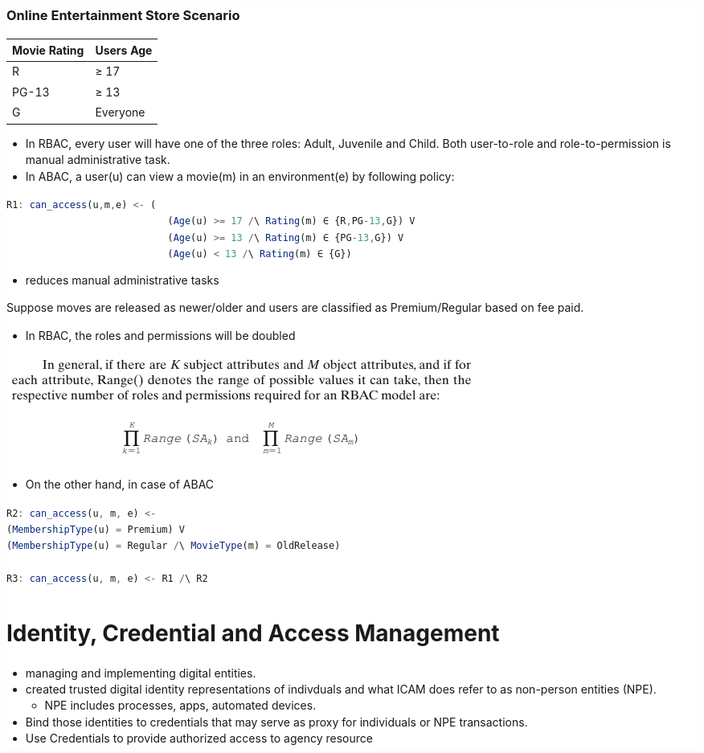 ### Online Entertainment Store Scenario

| Movie Rating | Users Age |
| --- | --- |
| R | ≥ 17 |
| PG-13  | ≥ 13 |
| G | Everyone |
- In RBAC, every user will have one of the three roles: Adult, Juvenile and Child. Both user-to-role and role-to-permission is manual administrative task.
- In ABAC, a user(u) can view a movie(m) in an environment(e) by following policy:

```jsx
R1: can_access(u,m,e) <- (
							(Age(u) >= 17 /\ Rating(m) ∈ {R,PG-13,G}) V
							(Age(u) >= 13 /\ Rating(m) ∈ {PG-13,G}) V
							(Age(u) < 13 /\ Rating(m) ∈ {G})
```

- reduces manual administrative tasks

Suppose moves are released as newer/older and users are classified as Premium/Regular based on fee paid.

- In RBAC, the roles and permissions will be doubled

![Untitled](Chapter%204%20Access%20Control%20195ab653ec784ff2aeabf8db80c43b39/Untitled%2015.png)

- On the other hand, in case of ABAC

```jsx
R2: can_access(u, m, e) <-
(MembershipType(u) = Premium) V
(MembershipType(u) = Regular /\ MovieType(m) = OldRelease)

R3: can_access(u, m, e) <- R1 /\ R2
```

# Identity, Credential and Access Management

- managing and implementing digital entities.
- created trusted digital identity representations of indivduals and what ICAM does refer to as non-person entities (NPE).
    - NPE includes processes, apps, automated devices.
- Bind those identities to credentials that may serve as proxy for individuals or NPE transactions.
- Use Credentials to provide authorized access to agency resource

